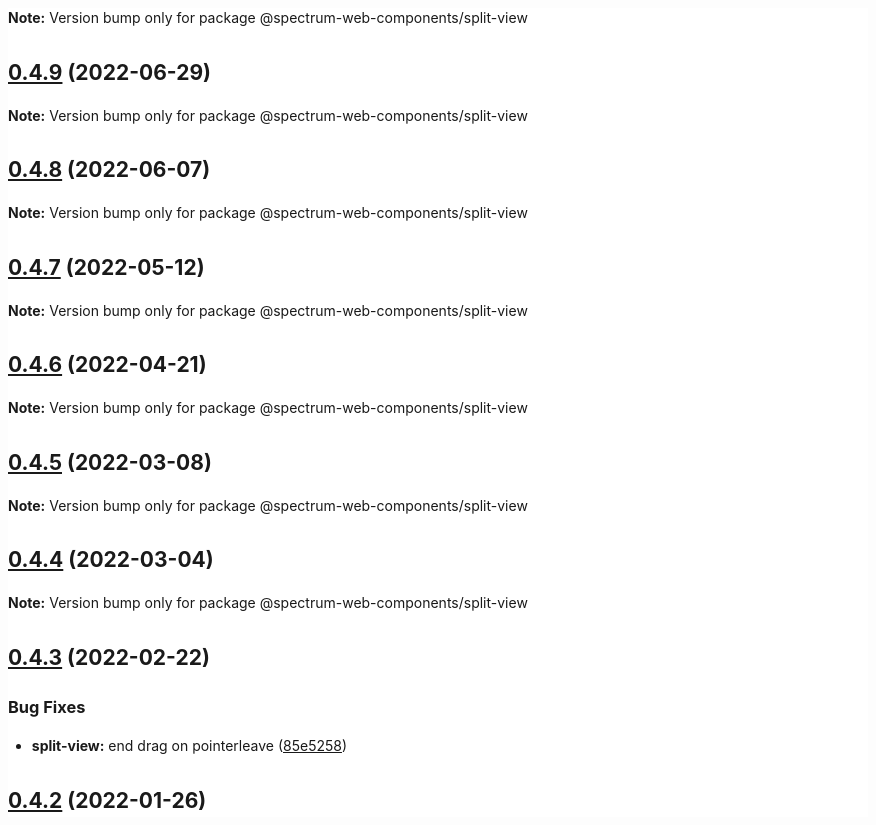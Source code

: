 **Note:** Version bump only for package @spectrum-web-components/split-view

## [0.4.9](https://github.com/adobe/spectrum-web-components/compare/@spectrum-web-components/split-view@0.4.8...@spectrum-web-components/split-view@0.4.9) (2022-06-29)

**Note:** Version bump only for package @spectrum-web-components/split-view

## [0.4.8](https://github.com/adobe/spectrum-web-components/compare/@spectrum-web-components/split-view@0.4.7...@spectrum-web-components/split-view@0.4.8) (2022-06-07)

**Note:** Version bump only for package @spectrum-web-components/split-view

## [0.4.7](https://github.com/adobe/spectrum-web-components/compare/@spectrum-web-components/split-view@0.4.6...@spectrum-web-components/split-view@0.4.7) (2022-05-12)

**Note:** Version bump only for package @spectrum-web-components/split-view

## [0.4.6](https://github.com/adobe/spectrum-web-components/compare/@spectrum-web-components/split-view@0.4.5...@spectrum-web-components/split-view@0.4.6) (2022-04-21)

**Note:** Version bump only for package @spectrum-web-components/split-view

## [0.4.5](https://github.com/adobe/spectrum-web-components/compare/@spectrum-web-components/split-view@0.4.4...@spectrum-web-components/split-view@0.4.5) (2022-03-08)

**Note:** Version bump only for package @spectrum-web-components/split-view

## [0.4.4](https://github.com/adobe/spectrum-web-components/compare/@spectrum-web-components/split-view@0.4.3...@spectrum-web-components/split-view@0.4.4) (2022-03-04)

**Note:** Version bump only for package @spectrum-web-components/split-view

## [0.4.3](https://github.com/adobe/spectrum-web-components/compare/@spectrum-web-components/split-view@0.4.2...@spectrum-web-components/split-view@0.4.3) (2022-02-22)

### Bug Fixes

- **split-view:** end drag on pointerleave ([85e5258](https://github.com/adobe/spectrum-web-components/commit/85e525827a8aabcb4ebf441f05b7e1789b590b8b))

## [0.4.2](https://github.com/adobe/spectrum-web-components/compare/@spectrum-web-components/split-view@0.4.1...@spectrum-web-components/split-view@0.4.2) (2022-01-26)
